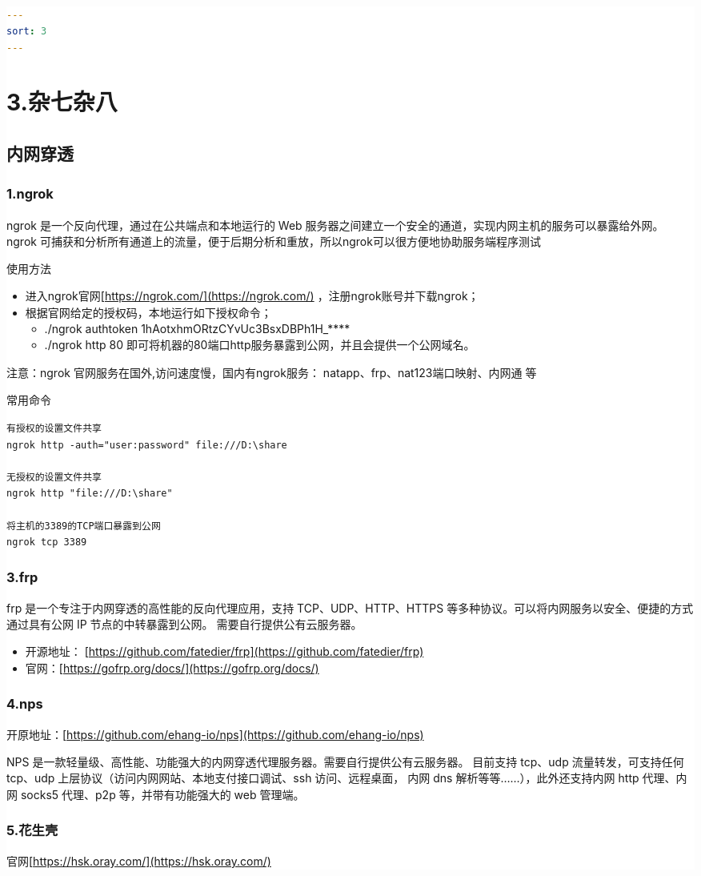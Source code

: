 ```yaml
---
sort: 3
---
```

# 3.杂七杂八

## 内网穿透
### 1.ngrok

ngrok 是一个反向代理，通过在公共端点和本地运行的 Web 服务器之间建立一个安全的通道，实现内网主机的服务可以暴露给外网。
ngrok 可捕获和分析所有通道上的流量，便于后期分析和重放，所以ngrok可以很方便地协助服务端程序测试

使用方法
- 进入ngrok官网[https://ngrok.com/](https://ngrok.com/) ，注册ngrok账号并下载ngrok；
- 根据官网给定的授权码，本地运行如下授权命令；
  - ./ngrok authtoken 1hAotxhmORtzCYvUc3BsxDBPh1H_****
  - ./ngrok http 80   即可将机器的80端口http服务暴露到公网，并且会提供一个公网域名。

注意：ngrok 官网服务在国外,访问速度慢，国内有ngrok服务： natapp、frp、nat123端口映射、内网通 等

常用命令
```shell
有授权的设置文件共享
ngrok http -auth="user:password" file:///D:\share

无授权的设置文件共享
ngrok http "file:///D:\share"  

将主机的3389的TCP端口暴露到公网
ngrok tcp 3389  
```


### 3.frp
frp 是一个专注于内网穿透的高性能的反向代理应用，支持 TCP、UDP、HTTP、HTTPS 等多种协议。可以将内网服务以安全、便捷的方式通过具有公网 IP 节点的中转暴露到公网。
需要自行提供公有云服务器。

- 开源地址： [https://github.com/fatedier/frp](https://github.com/fatedier/frp)
- 官网：[https://gofrp.org/docs/](https://gofrp.org/docs/)

### 4.nps
开原地址：[https://github.com/ehang-io/nps](https://github.com/ehang-io/nps)

NPS 是一款轻量级、高性能、功能强大的内网穿透代理服务器。需要自行提供公有云服务器。
目前支持 tcp、udp 流量转发，可支持任何 tcp、udp 上层协议（访问内网网站、本地支付接口调试、ssh 访问、远程桌面，
内网 dns 解析等等……），此外还支持内网 http 代理、内网 socks5 代理、p2p 等，并带有功能强大的 web 管理端。

### 5.花生壳
官网[https://hsk.oray.com/](https://hsk.oray.com/)
